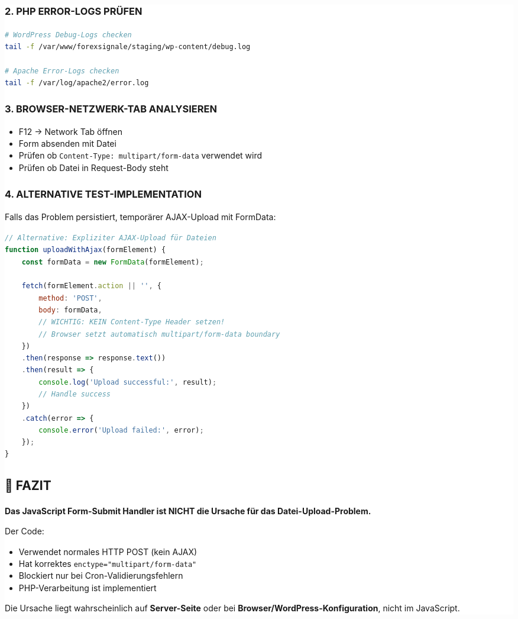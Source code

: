 ### 2. PHP ERROR-LOGS PRÜFEN
```bash
# WordPress Debug-Logs checken
tail -f /var/www/forexsignale/staging/wp-content/debug.log

# Apache Error-Logs checken  
tail -f /var/log/apache2/error.log
```

### 3. BROWSER-NETZWERK-TAB ANALYSIEREN
- F12 → Network Tab öffnen
- Form absenden mit Datei
- Prüfen ob `Content-Type: multipart/form-data` verwendet wird
- Prüfen ob Datei in Request-Body steht

### 4. ALTERNATIVE TEST-IMPLEMENTATION
Falls das Problem persistiert, temporärer AJAX-Upload mit FormData:

```javascript
// Alternative: Expliziter AJAX-Upload für Dateien
function uploadWithAjax(formElement) {
    const formData = new FormData(formElement);
    
    fetch(formElement.action || '', {
        method: 'POST',
        body: formData,
        // WICHTIG: KEIN Content-Type Header setzen!
        // Browser setzt automatisch multipart/form-data boundary
    })
    .then(response => response.text())
    .then(result => {
        console.log('Upload successful:', result);
        // Handle success
    })
    .catch(error => {
        console.error('Upload failed:', error);
    });
}
```

## 🎯 FAZIT

**Das JavaScript Form-Submit Handler ist NICHT die Ursache für das Datei-Upload-Problem.**

Der Code:
- Verwendet normales HTTP POST (kein AJAX)
- Hat korrektes `enctype="multipart/form-data"`
- Blockiert nur bei Cron-Validierungsfehlern
- PHP-Verarbeitung ist implementiert

Die Ursache liegt wahrscheinlich auf **Server-Seite** oder bei **Browser/WordPress-Konfiguration**, nicht im JavaScript.
